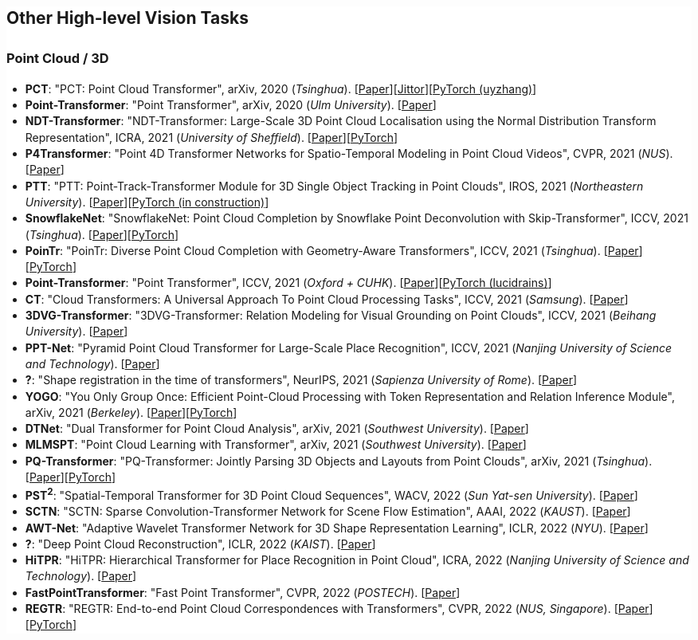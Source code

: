 
## Other High-level Vision Tasks
### Point Cloud / 3D
* **PCT**: "PCT: Point Cloud Transformer", arXiv, 2020 (*Tsinghua*). [[Paper](https://arxiv.org/abs/2012.09688)][[Jittor](https://github.com/MenghaoGuo/PCT)][[PyTorch (uyzhang)](https://github.com/uyzhang/PCT_Pytorch)]
* **Point-Transformer**: "Point Transformer", arXiv, 2020 (*Ulm University*). [[Paper](https://arxiv.org/abs/2011.00931)]
* **NDT-Transformer**: "NDT-Transformer: Large-Scale 3D Point Cloud Localisation using the Normal Distribution Transform Representation", ICRA, 2021 (*University of Sheffield*). [[Paper](https://arxiv.org/abs/2103.12292)][[PyTorch](https://github.com/dachengxiaocheng/NDT-Transformer)]
* **P4Transformer**: "Point 4D Transformer Networks for Spatio-Temporal Modeling in Point Cloud Videos", CVPR, 2021 (*NUS*). [[Paper](https://openaccess.thecvf.com/content/CVPR2021/html/Fan_Point_4D_Transformer_Networks_for_Spatio-Temporal_Modeling_in_Point_Cloud_CVPR_2021_paper.html)]
* **PTT**: "PTT: Point-Track-Transformer Module for 3D Single Object Tracking in Point Clouds", IROS, 2021 (*Northeastern University*). [[Paper](https://arxiv.org/abs/2108.06455)][[PyTorch (in construction)](https://github.com/shanjiayao/PTT)]
* **SnowflakeNet**: "SnowflakeNet: Point Cloud Completion by Snowflake Point Deconvolution with Skip-Transformer", ICCV, 2021 (*Tsinghua*). [[Paper](https://arxiv.org/abs/2108.04444)][[PyTorch](https://github.com/AllenXiangX/SnowflakeNet)]
* **PoinTr**: "PoinTr: Diverse Point Cloud Completion with Geometry-Aware Transformers", ICCV, 2021 (*Tsinghua*). [[Paper](https://arxiv.org/abs/2108.08839)][[PyTorch](https://github.com/yuxumin/PoinTr)]
* **Point-Transformer**: "Point Transformer", ICCV, 2021 (*Oxford + CUHK*). [[Paper](https://arxiv.org/abs/2012.09164)][[PyTorch (lucidrains)](https://github.com/lucidrains/point-transformer-pytorch)]
* **CT**: "Cloud Transformers: A Universal Approach To Point Cloud Processing Tasks", ICCV, 2021 (*Samsung*). [[Paper](https://arxiv.org/abs/2007.11679)]
* **3DVG-Transformer**: "3DVG-Transformer: Relation Modeling for Visual Grounding on Point Clouds", ICCV, 2021 (*Beihang University*). [[Paper](https://openaccess.thecvf.com/content/ICCV2021/html/Zhao_3DVG-Transformer_Relation_Modeling_for_Visual_Grounding_on_Point_Clouds_ICCV_2021_paper.html)]
* **PPT-Net**: "Pyramid Point Cloud Transformer for Large-Scale Place Recognition", ICCV, 2021 (*Nanjing University of Science and Technology*). [[Paper](https://openaccess.thecvf.com/content/ICCV2021/html/Hui_Pyramid_Point_Cloud_Transformer_for_Large-Scale_Place_Recognition_ICCV_2021_paper.html)]
* **?**: "Shape registration in the time of transformers", NeurIPS, 2021 (*Sapienza University of Rome*). [[Paper](https://arxiv.org/abs/2106.13679)]
* **YOGO**: "You Only Group Once: Efficient Point-Cloud Processing with Token Representation and Relation Inference Module", arXiv, 2021 (*Berkeley*). [[Paper](https://arxiv.org/abs/2103.09975)][[PyTorch](https://github.com/chenfengxu714/YOGO)]
* **DTNet**: "Dual Transformer for Point Cloud Analysis", arXiv, 2021 (*Southwest University*). [[Paper](https://arxiv.org/abs/2104.13044)]
* **MLMSPT**: "Point Cloud Learning with Transformer", arXiv, 2021 (*Southwest University*). [[Paper](https://arxiv.org/abs/2104.13636)]
* **PQ-Transformer**: "PQ-Transformer: Jointly Parsing 3D Objects and Layouts from Point Clouds", arXiv, 2021 (*Tsinghua*). [[Paper](https://arxiv.org/abs/2109.05566)][[PyTorch](https://github.com/OPEN-AIR-SUN/PQ-Transformer)]
* **PST<sup>2</sup>**: "Spatial-Temporal Transformer for 3D Point Cloud Sequences", WACV, 2022 (*Sun Yat-sen University*). [[Paper](https://arxiv.org/abs/2110.09783)]
* **SCTN**: "SCTN: Sparse Convolution-Transformer Network for Scene Flow Estimation", AAAI, 2022 (*KAUST*). [[Paper](https://arxiv.org/abs/2105.04447)]
* **AWT-Net**: "Adaptive Wavelet Transformer Network for 3D Shape Representation Learning", ICLR, 2022 (*NYU*). [[Paper](https://openreview.net/forum?id=5MLb3cLCJY)]
* **?**: "Deep Point Cloud Reconstruction", ICLR, 2022 (*KAIST*). [[Paper](https://arxiv.org/abs/2111.11704)]
* **HiTPR**: "HiTPR: Hierarchical Transformer for Place Recognition in Point Cloud", ICRA, 2022 (*Nanjing University of Science and Technology*). [[Paper](https://arxiv.org/abs/2204.05481)]
* **FastPointTransformer**: "Fast Point Transformer", CVPR, 2022 (*POSTECH*). [[Paper](https://arxiv.org/abs/2112.04702)]
* **REGTR**: "REGTR: End-to-end Point Cloud Correspondences with Transformers", CVPR, 2022 (*NUS, Singapore*). [[Paper](https://arxiv.org/abs/2203.14517)][[PyTorch](https://github.com/yewzijian/RegTR)]